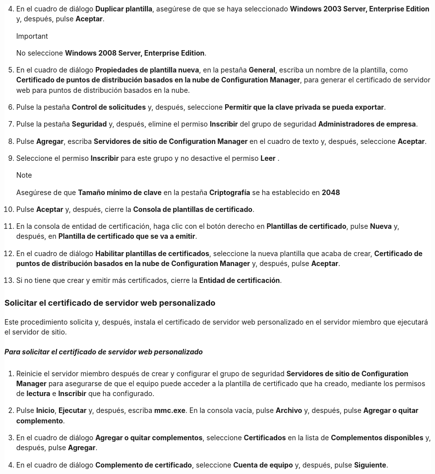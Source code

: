 4.  En el cuadro de diálogo **Duplicar plantilla**, asegúrese de que se haya seleccionado **Windows 2003 Server, Enterprise Edition** y, después, pulse **Aceptar**.  

    > [!IMPORTANT]  
    >  No seleccione **Windows 2008 Server, Enterprise Edition**.  

5.  En el cuadro de diálogo **Propiedades de plantilla nueva**, en la pestaña **General**, escriba un nombre de la plantilla, como **Certificado de puntos de distribución basados en la nube de Configuration Manager**, para generar el certificado de servidor web para puntos de distribución basados en la nube.  

6.  Pulse la pestaña **Control de solicitudes** y, después, seleccione **Permitir que la clave privada se pueda exportar**.  

7.  Pulse la pestaña **Seguridad** y, después, elimine el permiso **Inscribir** del grupo de seguridad **Administradores de empresa**.  

8.  Pulse **Agregar**, escriba **Servidores de sitio de Configuration Manager** en el cuadro de texto y, después, seleccione **Aceptar**.  

9. Seleccione el permiso **Inscribir** para este grupo y no desactive el permiso **Leer** .  

    > [!NOTE]
    > Asegúrese de que **Tamaño mínimo de clave** en la pestaña **Criptografía** se ha establecido en **2048**

10. Pulse **Aceptar** y, después, cierre la **Consola de plantillas de certificado**.  

11. En la consola de entidad de certificación, haga clic con el botón derecho en **Plantillas de certificado**, pulse **Nueva** y, después, en **Plantilla de certificado que se va a emitir**.  

12. En el cuadro de diálogo **Habilitar plantillas de certificados**, seleccione la nueva plantilla que acaba de crear, **Certificado de puntos de distribución basados en la nube de Configuration Manager** y, después, pulse **Aceptar**.  

13. Si no tiene que crear y emitir más certificados, cierre la **Entidad de certificación**.  

###  <a name="BKMK_clouddprequesting2008"></a> Solicitar el certificado de servidor web personalizado  
 Este procedimiento solicita y, después, instala el certificado de servidor web personalizado en el servidor miembro que ejecutará el servidor de sitio.  

##### <a name="to-request-the-custom-web-server-certificate"></a>Para solicitar el certificado de servidor web personalizado  

1.  Reinicie el servidor miembro después de crear y configurar el grupo de seguridad **Servidores de sitio de Configuration Manager** para asegurarse de que el equipo puede acceder a la plantilla de certificado que ha creado, mediante los permisos de **lectura** e **Inscribir** que ha configurado.  

2.  Pulse **Inicio**, **Ejecutar** y, después, escriba **mmc.exe**. En la consola vacía, pulse **Archivo** y, después, pulse **Agregar o quitar complemento**.  

3.  En el cuadro de diálogo **Agregar o quitar complementos**, seleccione **Certificados** en la lista de **Complementos disponibles** y, después, pulse **Agregar**.  

4.  En el cuadro de diálogo **Complemento de certificado**, seleccione **Cuenta de equipo** y, después, pulse **Siguiente**.  
